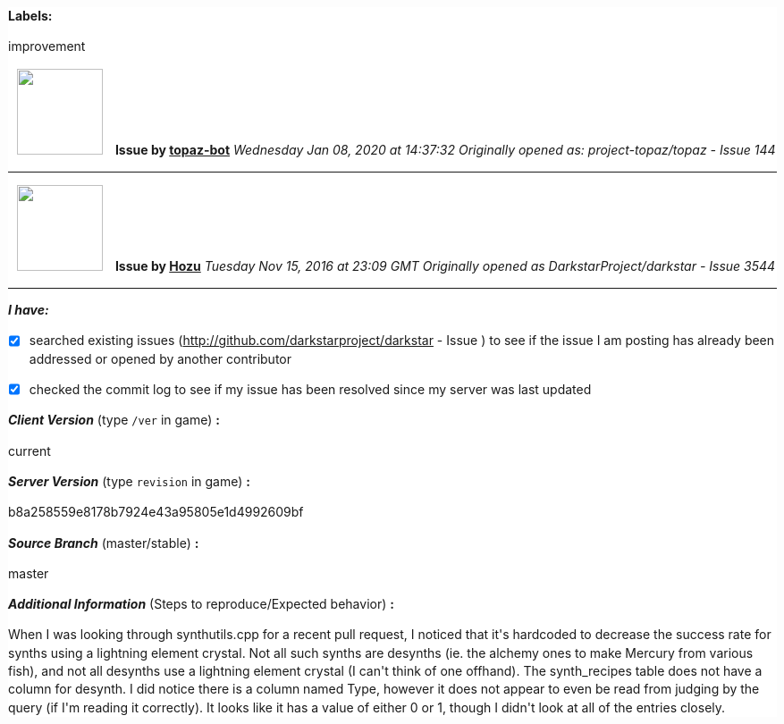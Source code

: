**Labels:**

improvement



<a href="https://github.com/topaz-bot"><img src="https://avatars3.githubusercontent.com/u/59651103?v=4" width="96" height="96" hspace="10"></img></a> **Issue by [topaz-bot](https://github.com/topaz-bot)**
_Wednesday Jan 08, 2020 at 14:37:32_
_Originally opened as: project-topaz/topaz - Issue 144_

----

<a href="https://github.com/Hozu"><img src="https://avatars3.githubusercontent.com/u/12777366?v=4"  width="96" height="96" hspace="10"></img></a> **Issue by [Hozu](https://github.com/Hozu)**
_Tuesday Nov 15, 2016 at 23:09 GMT_
_Originally opened as DarkstarProject/darkstar - Issue 3544_

----





**_I have:_**



- [X] searched existing issues (http://github.com/darkstarproject/darkstar - Issue ) to see if the issue I am posting has already been addressed or opened by another contributor

- [X] checked the commit log to see if my issue has been resolved since my server was last updated









**_Client Version_** (type `/ver` in game) **:**

current



**_Server Version_** (type `revision` in game) **:**

b8a258559e8178b7924e43a95805e1d4992609bf



**_Source Branch_** (master/stable) **:**

master



**_Additional Information_** (Steps to reproduce/Expected behavior) **:**

When I was looking through synthutils.cpp for a recent pull request, I noticed that it's hardcoded to decrease the success rate for synths using a lightning element crystal. Not all such synths are desynths (ie. the alchemy ones to make Mercury from various fish), and not all desynths use a lightning element crystal (I can't think of one offhand). The synth_recipes table does not have a column for desynth. I did notice there is a column named Type, however it does not appear to even be read from judging by the query (if I'm reading it correctly). It looks like it has a value of either 0 or 1, though I didn't look at all of the entries closely.
